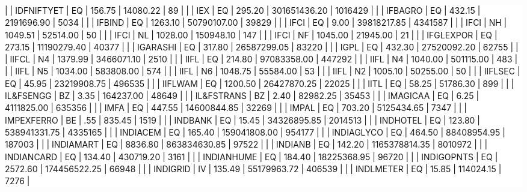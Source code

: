 |  | IDFNIFTYET | EQ | 156.75 | 14080.22 | 89 |
|  | IEX | EQ | 295.20 | 301651436.20 | 1016429 |
|  | IFBAGRO | EQ | 432.15 | 2191696.90 | 5034 |
|  | IFBIND | EQ | 1263.10 | 50790107.00 | 39829 |
|  | IFCI | EQ | 9.00 | 39818217.85 | 4341587 |
|  | IFCI | NH | 1049.51 | 52514.00 | 50 |
|  | IFCI | NL | 1028.00 | 150948.10 | 147 |
|  | IFCI | NF | 1045.00 | 21945.00 | 21 |
|  | IFGLEXPOR | EQ | 273.15 | 11190279.40 | 40377 |
|  | IGARASHI | EQ | 317.80 | 26587299.05 | 83220 |
|  | IGPL | EQ | 432.30 | 27520092.20 | 62755 |
|  | IIFCL | N4 | 1379.99 | 3466071.10 | 2510 |
|  | IIFL | EQ | 214.80 | 97083358.00 | 447292 |
|  | IIFL | N4 | 1040.00 | 501115.00 | 483 |
|  | IIFL | N5 | 1034.00 | 583808.00 | 574 |
|  | IIFL | N6 | 1048.75 | 55584.00 | 53 |
|  | IIFL | N2 | 1005.10 | 50255.00 | 50 |
|  | IIFLSEC | EQ | 45.95 | 23219908.75 | 496535 |
|  | IIFLWAM | EQ | 1200.50 | 26427870.25 | 22025 |
|  | IITL | EQ | 58.25 | 51786.30 | 899 |
|  | IL&FSENGG | BZ | 3.35 | 164237.00 | 48649 |
|  | IL&FSTRANS | BZ | 2.40 | 82982.25 | 35453 |
|  | IMAGICAA | EQ | 6.25 | 4111825.00 | 635356 |
|  | IMFA | EQ | 447.55 | 14600844.85 | 32269 |
|  | IMPAL | EQ | 703.20 | 5125434.65 | 7347 |
|  | IMPEXFERRO | BE | .55 | 835.45 | 1519 |
|  | INDBANK | EQ | 15.45 | 34326895.85 | 2014513 |
|  | INDHOTEL | EQ | 123.80 | 538941331.75 | 4335165 |
|  | INDIACEM | EQ | 165.40 | 159041808.00 | 954177 |
|  | INDIAGLYCO | EQ | 464.50 | 88408954.95 | 187003 |
|  | INDIAMART | EQ | 8836.80 | 863834630.85 | 97522 |
|  | INDIANB | EQ | 142.20 | 1165378814.35 | 8010972 |
|  | INDIANCARD | EQ | 134.40 | 430719.20 | 3161 |
|  | INDIANHUME | EQ | 184.40 | 18225368.95 | 96720 |
|  | INDIGOPNTS | EQ | 2572.60 | 174456522.25 | 66948 |
|  | INDIGRID | IV | 135.49 | 55179963.72 | 406539 |
|  | INDLMETER | EQ | 15.85 | 114024.15 | 7276 |